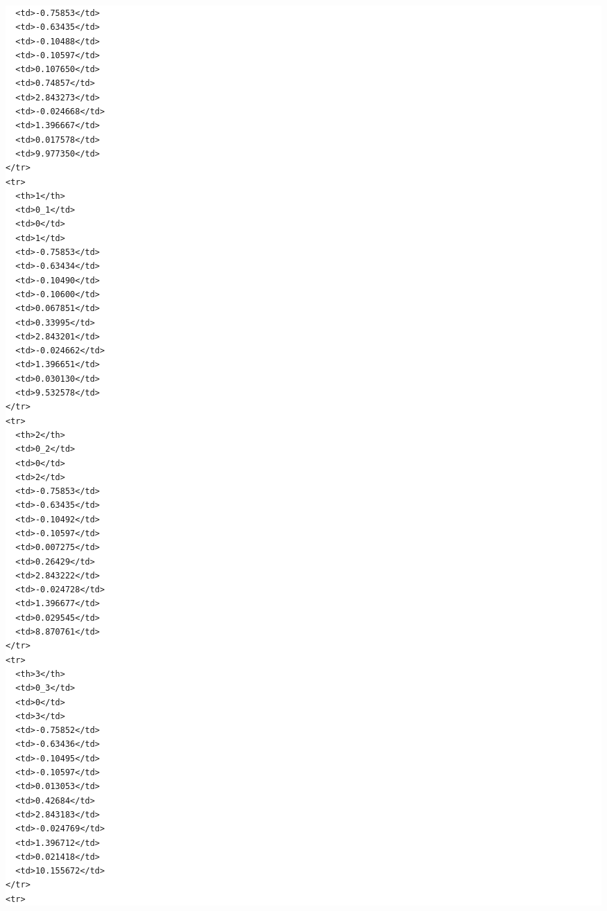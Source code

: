       <td>-0.75853</td>
      <td>-0.63435</td>
      <td>-0.10488</td>
      <td>-0.10597</td>
      <td>0.107650</td>
      <td>0.74857</td>
      <td>2.843273</td>
      <td>-0.024668</td>
      <td>1.396667</td>
      <td>0.017578</td>
      <td>9.977350</td>
    </tr>
    <tr>
      <th>1</th>
      <td>0_1</td>
      <td>0</td>
      <td>1</td>
      <td>-0.75853</td>
      <td>-0.63434</td>
      <td>-0.10490</td>
      <td>-0.10600</td>
      <td>0.067851</td>
      <td>0.33995</td>
      <td>2.843201</td>
      <td>-0.024662</td>
      <td>1.396651</td>
      <td>0.030130</td>
      <td>9.532578</td>
    </tr>
    <tr>
      <th>2</th>
      <td>0_2</td>
      <td>0</td>
      <td>2</td>
      <td>-0.75853</td>
      <td>-0.63435</td>
      <td>-0.10492</td>
      <td>-0.10597</td>
      <td>0.007275</td>
      <td>0.26429</td>
      <td>2.843222</td>
      <td>-0.024728</td>
      <td>1.396677</td>
      <td>0.029545</td>
      <td>8.870761</td>
    </tr>
    <tr>
      <th>3</th>
      <td>0_3</td>
      <td>0</td>
      <td>3</td>
      <td>-0.75852</td>
      <td>-0.63436</td>
      <td>-0.10495</td>
      <td>-0.10597</td>
      <td>0.013053</td>
      <td>0.42684</td>
      <td>2.843183</td>
      <td>-0.024769</td>
      <td>1.396712</td>
      <td>0.021418</td>
      <td>10.155672</td>
    </tr>
    <tr>